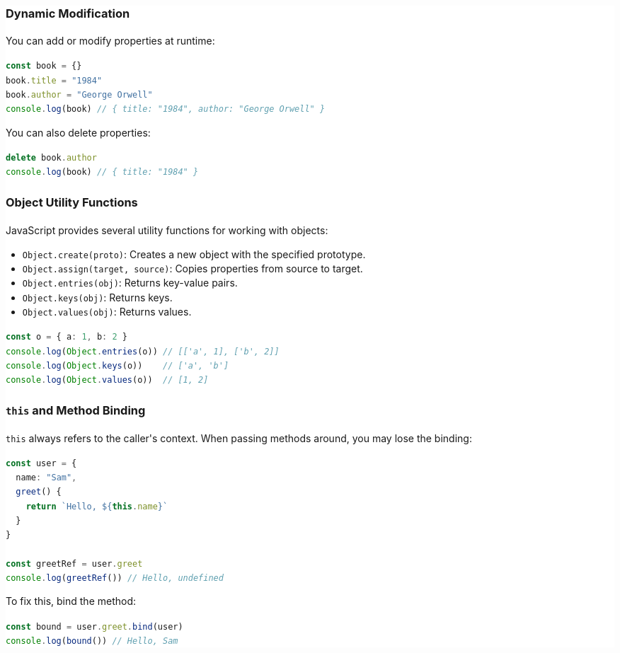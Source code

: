 ### Dynamic Modification

You can add or modify properties at runtime:

```ts
const book = {}
book.title = "1984"
book.author = "George Orwell"
console.log(book) // { title: "1984", author: "George Orwell" }
```

You can also delete properties:

```ts
delete book.author
console.log(book) // { title: "1984" }
```

### Object Utility Functions

JavaScript provides several utility functions for working with objects:

* `Object.create(proto)`: Creates a new object with the specified prototype.
* `Object.assign(target, source)`: Copies properties from source to target.
* `Object.entries(obj)`: Returns key-value pairs.
* `Object.keys(obj)`: Returns keys.
* `Object.values(obj)`: Returns values.

```ts
const o = { a: 1, b: 2 }
console.log(Object.entries(o)) // [['a', 1], ['b', 2]]
console.log(Object.keys(o))    // ['a', 'b']
console.log(Object.values(o))  // [1, 2]
```

### `this` and Method Binding

`this` always refers to the caller's context.
When passing methods around, you may lose the binding:

```ts
const user = {
  name: "Sam",
  greet() {
    return `Hello, ${this.name}`
  }
}

const greetRef = user.greet
console.log(greetRef()) // Hello, undefined
```

To fix this, bind the method:

```ts
const bound = user.greet.bind(user)
console.log(bound()) // Hello, Sam
```
